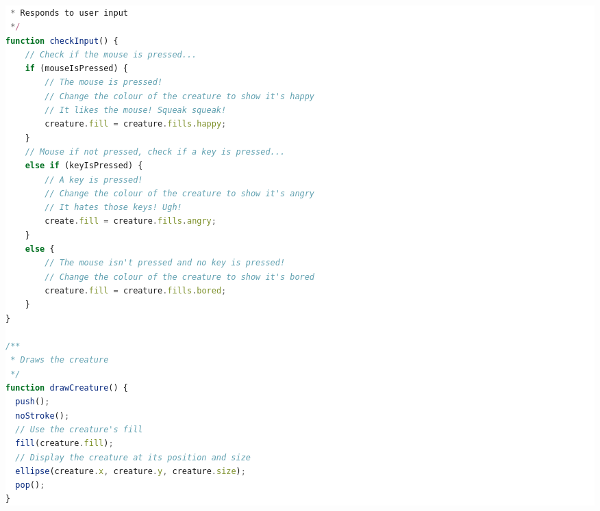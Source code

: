 ```javascript
 * Responds to user input
 */
function checkInput() {
    // Check if the mouse is pressed...
    if (mouseIsPressed) {
        // The mouse is pressed!
        // Change the colour of the creature to show it's happy
        // It likes the mouse! Squeak squeak!
        creature.fill = creature.fills.happy;
    }
    // Mouse if not pressed, check if a key is pressed...
    else if (keyIsPressed) {
        // A key is pressed!
        // Change the colour of the creature to show it's angry
        // It hates those keys! Ugh!
        create.fill = creature.fills.angry;
    }
    else {
        // The mouse isn't pressed and no key is pressed!
        // Change the colour of the creature to show it's bored
        creature.fill = creature.fills.bored;
    }
}

/**
 * Draws the creature
 */
function drawCreature() {
  push();
  noStroke();
  // Use the creature's fill
  fill(creature.fill);
  // Display the creature at its position and size
  ellipse(creature.x, creature.y, creature.size);
  pop();
}
```